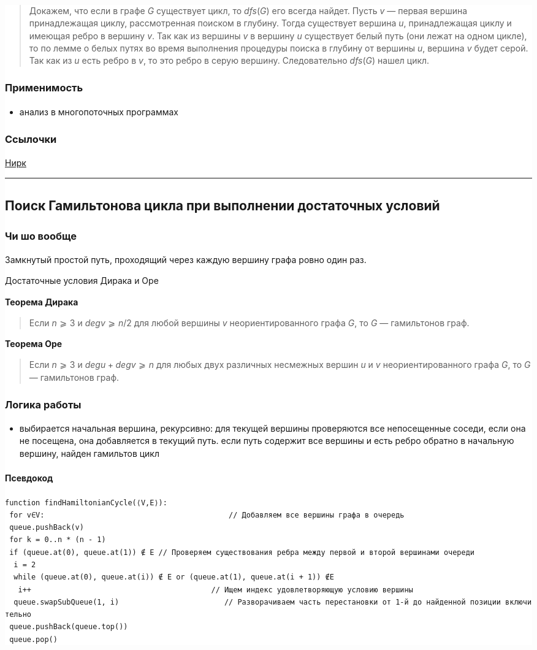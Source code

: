 >Докажем, что если в графе $G$ существует цикл, то $dfs(G)$ его всегда найдет. Пусть $v$ — первая вершина принадлежащая циклу, рассмотренная поиском в глубину. Тогда существует вершина $u$, принадлежащая циклу и имеющая ребро в вершину $v$. Так как из вершины $v$ в вершину $u$ существует белый путь (они лежат на одном цикле), то по лемме о белых путях во время выполнения процедуры поиска в глубину от вершины $u$, вершина $v$ будет серой. Так как из $u$ есть ребро в $v$, то это ребро в серую вершину. Следовательно $dfs(G)$ нашел цикл.

### Применимость

- анализ в многопоточных программах

### Ссылочки
[Нирк](https://neerc.ifmo.ru/wiki/index.php?title=%D0%98%D1%81%D0%BF%D0%BE%D0%BB%D1%8C%D0%B7%D0%BE%D0%B2%D0%B0%D0%BD%D0%B8%D0%B5_%D0%BE%D0%B1%D1%85%D0%BE%D0%B4%D0%B0_%D0%B2_%D0%B3%D0%BB%D1%83%D0%B1%D0%B8%D0%BD%D1%83_%D0%B4%D0%BB%D1%8F_%D0%BF%D0%BE%D0%B8%D1%81%D0%BA%D0%B0_%D1%86%D0%B8%D0%BA%D0%BB%D0%B0)

----

## Поиск Гамильтонова цикла при выполнении достаточных условий

### Чи шо вообще

Замкнутый простой путь, проходящий через каждую вершину графа ровно один раз.

Достаточные условия Дирака и Оре

__Теорема Дирака__
>Если $n⩾3$ и $deg v⩾n/2$ для любой вершины $v$ неориентированного графа $G$, то $G$ — гамильтонов граф.

__Теорема Оре__
>Если $n⩾3$ и $deg u+deg v⩾n$ для любых двух различных несмежных вершин $u$ и $v$ неориентированного графа $G$, то $G$ — гамильтонов граф.

### Логика работы

- выбирается начальная вершина, рекурсивно: для текущей вершины проверяются все непосещенные соседи, если она не посещена, она добавляется в текущий путь. если путь содержит все вершины и есть ребро обратно в начальную вершину, найден гамильтов цикл

#### Псевдокод

```
function findHamiltonianCycle(⟨V,E⟩):
 for v∈V:                                          // Добавляем все вершины графа в очередь
 queue.pushBack(v)
 for k = 0..n * (n - 1)
 if (queue.at(0), queue.at(1)) ∉ E // Проверяем существования ребра между первой и второй вершинами очереди
  i = 2                                             
  while (queue.at(0), queue.at(i)) ∉ E or (queue.at(1), queue.at(i + 1)) ∉E
   i++                                         // Ищем индекс удовлетворяющую условию вершины
  queue.swapSubQueue(1, i)                        // Разворачиваем часть перестановки от 1-й до найденной позиции включительно
 queue.pushBack(queue.top())
 queue.pop()
```
